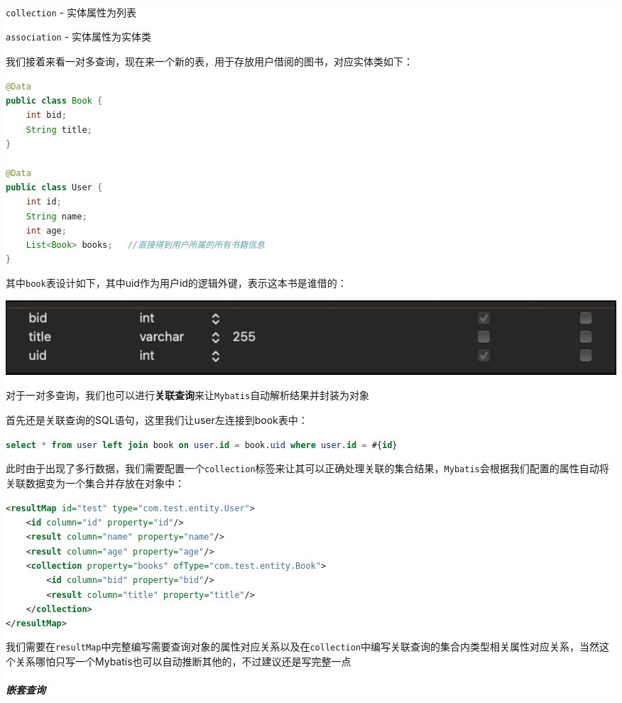 `collection` - 实体属性为列表

`association` - 实体属性为实体类

我们接着来看一对多查询，现在来一个新的表，用于存放用户借阅的图书，对应实体类如下：

```java
@Data
public class Book {
    int bid;
    String title;
}

@Data
public class User {
    int id;
    String name;
    int age;
    List<Book> books;   //直接得到用户所属的所有书籍信息
}
```

其中`book`表设计如下，其中uid作为用户id的逻辑外键，表示这本书是谁借的：

![alt text](../../../img/javaweb/18.png)

对于一对多查询，我们也可以进行**关联查询**来让`Mybatis`自动解析结果并封装为对象

首先还是关联查询的SQL语句，这里我们让user左连接到book表中：

```sql
select * from user left join book on user.id = book.uid where user.id = #{id}
```

此时由于出现了多行数据，我们需要配置一个`collection`标签来让其可以正确处理关联的集合结果，`Mybatis`会根据我们配置的属性自动将关联数据变为一个集合并存放在对象中：

```xml
<resultMap id="test" type="com.test.entity.User">
    <id column="id" property="id"/>
    <result column="name" property="name"/>
    <result column="age" property="age"/>
    <collection property="books" ofType="com.test.entity.Book">
        <id column="bid" property="bid"/>
        <result column="title" property="title"/>
    </collection>
</resultMap>
```

我们需要在`resultMap`中完整编写需要查询对象的属性对应关系以及在`collection`中编写关联查询的集合内类型相关属性对应关系，当然这个关系哪怕只写一个Mybatis也可以自动推断其他的，不过建议还是写完整一点

##### 嵌套查询

